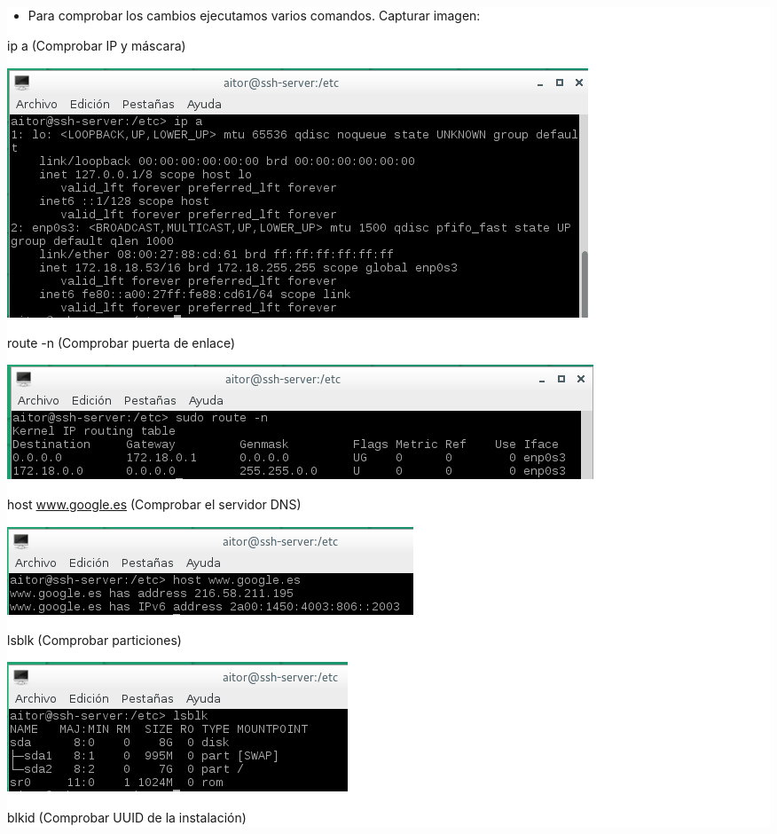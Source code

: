 - Para comprobar los cambios ejecutamos varios comandos. Capturar imagen:

ip a (Comprobar IP y máscara)

![](./8.png)

route -n (Comprobar puerta de enlace)

![](./9.png)

host www.google.es (Comprobar el servidor DNS)

![](./10.png)

lsblk (Comprobar particiones)

![](./11.png)

blkid (Comprobar UUID de la instalación)

